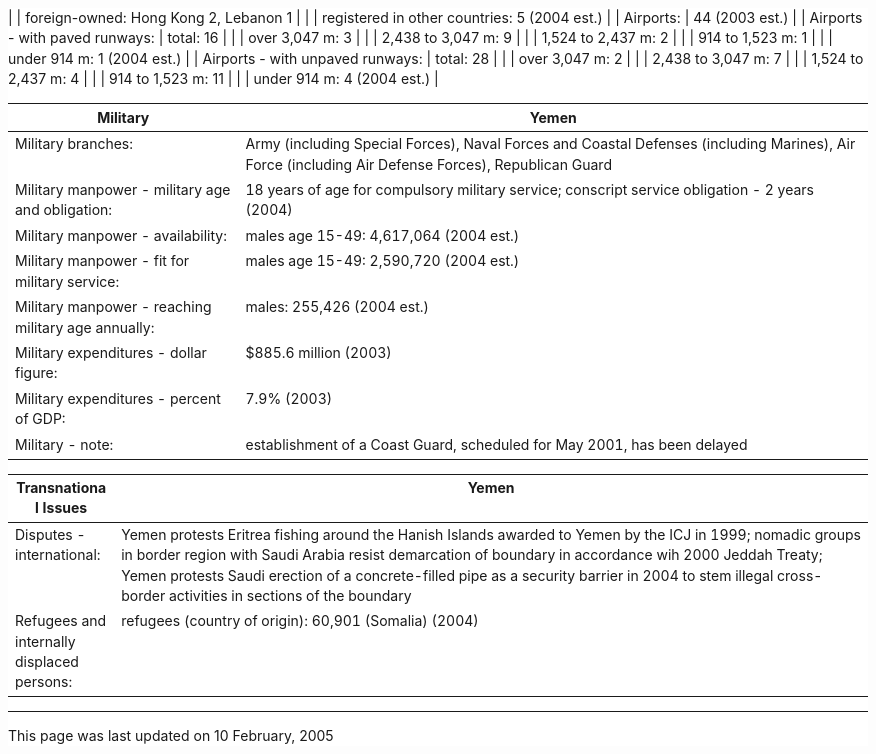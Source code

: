 | | foreign-owned: Hong Kong 2, Lebanon 1 |
| | registered in other countries: 5 (2004 est.) |
| Airports: | 44 (2003 est.) |
| Airports - with paved runways: | total: 16 |
| | over 3,047 m: 3 |
| | 2,438 to 3,047 m: 9 |
| | 1,524 to 2,437 m: 2 |
| | 914 to 1,523 m: 1 |
| | under 914 m: 1 (2004 est.) |
| Airports - with unpaved runways: | total: 28 |
| | over 3,047 m: 2 |
| | 2,438 to 3,047 m: 7 |
| | 1,524 to 2,437 m: 4 |
| | 914 to 1,523 m: 11 |
| | under 914 m: 4 (2004 est.) |

| Military | Yemen |
| --- | --- |
| Military branches: | Army (including Special Forces), Naval Forces and Coastal Defenses (including Marines), Air Force (including Air Defense Forces), Republican Guard |
| Military manpower - military age and obligation: | 18 years of age for compulsory military service; conscript service obligation - 2 years (2004) |
| Military manpower - availability: | males age 15-49: 4,617,064 (2004 est.) |
| Military manpower - fit for military service: | males age 15-49: 2,590,720 (2004 est.) |
| Military manpower - reaching military age annually: | males: 255,426 (2004 est.) |
| Military expenditures - dollar figure: | $885.6 million (2003) |
| Military expenditures - percent of GDP: | 7.9% (2003) |
| Military - note: | establishment of a Coast Guard, scheduled for May 2001, has been delayed |

| Transnational Issues | Yemen |
| --- | --- |
| Disputes - international: | Yemen protests Eritrea fishing around the Hanish Islands awarded to Yemen by the ICJ in 1999; nomadic groups in border region with Saudi Arabia resist demarcation of boundary in accordance wih 2000 Jeddah Treaty; Yemen protests Saudi erection of a concrete-filled pipe as a security barrier in 2004 to stem illegal cross-border activities in sections of the boundary |
| Refugees and internally displaced persons: | refugees (country of origin): 60,901 (Somalia) (2004) |

---
This page was last updated on 10 February, 2005                      